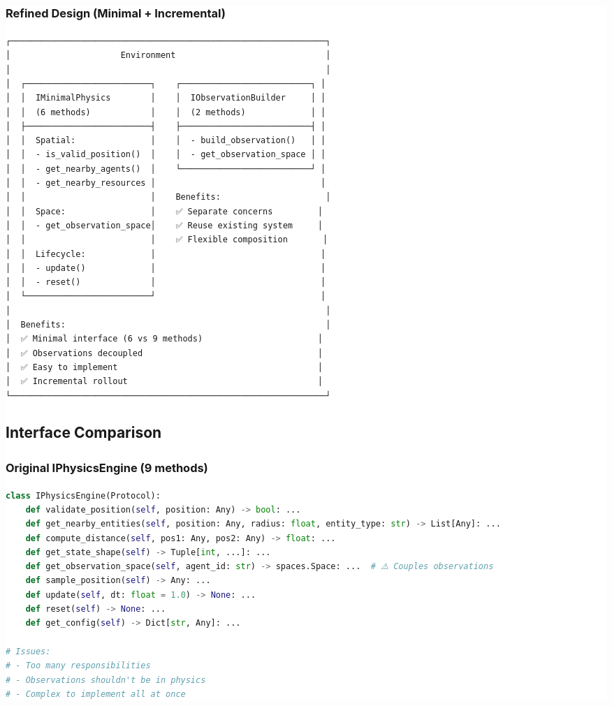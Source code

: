 ### Refined Design (Minimal + Incremental)

```
┌───────────────────────────────────────────────────────────────┐
│                      Environment                              │
│                                                               │
│  ┌─────────────────────────┐    ┌──────────────────────────┐ │
│  │  IMinimalPhysics        │    │  IObservationBuilder     │ │
│  │  (6 methods)            │    │  (2 methods)             │ │
│  ├─────────────────────────┤    ├──────────────────────────┤ │
│  │  Spatial:               │    │  - build_observation()   │ │
│  │  - is_valid_position()  │    │  - get_observation_space │ │
│  │  - get_nearby_agents()  │    └──────────────────────────┘ │
│  │  - get_nearby_resources │                                 │
│  │                         │    Benefits:                     │
│  │  Space:                 │    ✅ Separate concerns         │
│  │  - get_observation_space│    ✅ Reuse existing system     │
│  │                         │    ✅ Flexible composition       │
│  │  Lifecycle:             │                                 │
│  │  - update()             │                                 │
│  │  - reset()              │                                 │
│  └─────────────────────────┘                                 │
│                                                               │
│  Benefits:                                                    │
│  ✅ Minimal interface (6 vs 9 methods)                       │
│  ✅ Observations decoupled                                   │
│  ✅ Easy to implement                                        │
│  ✅ Incremental rollout                                      │
└───────────────────────────────────────────────────────────────┘
```

## Interface Comparison

### Original IPhysicsEngine (9 methods)

```python
class IPhysicsEngine(Protocol):
    def validate_position(self, position: Any) -> bool: ...
    def get_nearby_entities(self, position: Any, radius: float, entity_type: str) -> List[Any]: ...
    def compute_distance(self, pos1: Any, pos2: Any) -> float: ...
    def get_state_shape(self) -> Tuple[int, ...]: ...
    def get_observation_space(self, agent_id: str) -> spaces.Space: ...  # ⚠️ Couples observations
    def sample_position(self) -> Any: ...
    def update(self, dt: float = 1.0) -> None: ...
    def reset(self) -> None: ...
    def get_config(self) -> Dict[str, Any]: ...

# Issues:
# - Too many responsibilities
# - Observations shouldn't be in physics
# - Complex to implement all at once
```
